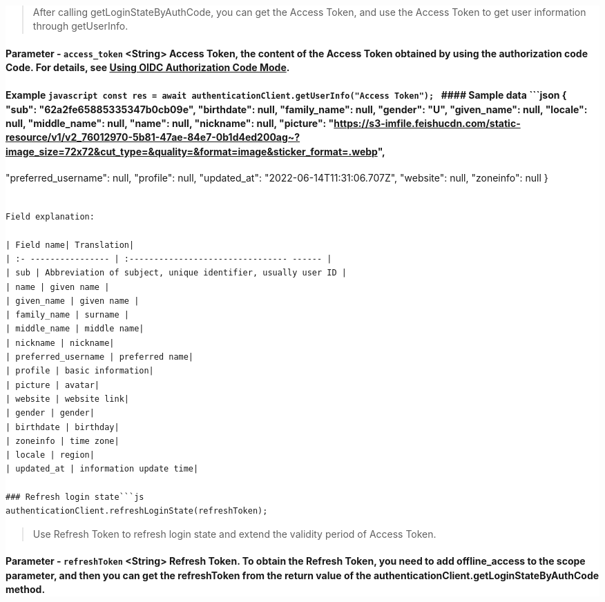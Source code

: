 > After calling getLoginStateByAuthCode, you can get the Access Token, and use the Access Token to get user information through getUserInfo.

#### Parameter - `access_token` \<String\> Access Token, the content of the Access Token obtained by using the authorization code Code. For details, see [Using OIDC Authorization Code Mode](/federation/oidc/authorization-code/).

#### Example `javascript const res = await authenticationClient.getUserInfo("Access Token"); ` #### Sample data ```json { "sub": "62a2fe65885335347b0cb09e", "birthdate": null, "family_name": null, "gender": "U", "given_name": null, "locale": null, "middle_name": null, "name": null, "nickname": null, "picture": "https://s3-imfile.feishucdn.com/static-resource/v1/v2_76012970-5b81-47ae-84e7-0b1d4ed200ag~?image_size=72x72&cut_type=&quality=&format=image&sticker_format=.webp",

"preferred_username": null, "profile": null,
"updated_at": "2022-06-14T11:31:06.707Z",
"website": null,
"zoneinfo": null
}

````

Field explanation:

| Field name| Translation|
| :- ---------------- | :-------------------------------- ------ |
| sub | Abbreviation of subject, unique identifier, usually user ID |
| name | given name |
| given_name | given name |
| family_name | surname |
| middle_name | middle name|
| nickname | nickname|
| preferred_username | preferred name|
| profile | basic information|
| picture | avatar|
| website | website link|
| gender | gender|
| birthdate | birthday|
| zoneinfo | time zone|
| locale | region|
| updated_at | information update time|

### Refresh login state```js
authenticationClient.refreshLoginState(refreshToken);
````

> Use Refresh Token to refresh login state and extend the validity period of Access Token.

#### Parameter - `refreshToken` \<String\> Refresh Token. To obtain the Refresh Token, you need to add offline_access to the scope parameter, and then you can get the refreshToken from the return value of the authenticationClient.getLoginStateByAuthCode method.

